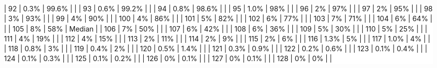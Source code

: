 | 92 | 0.3% | 99.6% |  |
| 93 | 0.6% | 99.2% |  |
| 94 | 0.8% | 98.6% |  |
| 95 | 1.0% | 98% |  |
| 96 | 2% | 97% |  |
| 97 | 2% | 95% |  |
| 98 | 3% | 93% |  |
| 99 | 4% | 90% |  |
| 100 | 4% | 86% |  |
| 101 | 5% | 82% |  |
| 102 | 6% | 77% |  |
| 103 | 7% | 71% |  |
| 104 | 6% | 64% |  |
| 105 | 8% | 58% | Median |
| 106 | 7% | 50% |  |
| 107 | 6% | 42% |  |
| 108 | 6% | 36% |  |
| 109 | 5% | 30% |  |
| 110 | 5% | 25% |  |
| 111 | 4% | 19% |  |
| 112 | 4% | 15% |  |
| 113 | 2% | 11% |  |
| 114 | 2% | 9% |  |
| 115 | 2% | 6% |  |
| 116 | 1.3% | 5% |  |
| 117 | 1.0% | 4% |  |
| 118 | 0.8% | 3% |  |
| 119 | 0.4% | 2% |  |
| 120 | 0.5% | 1.4% |  |
| 121 | 0.3% | 0.9% |  |
| 122 | 0.2% | 0.6% |  |
| 123 | 0.1% | 0.4% |  |
| 124 | 0.1% | 0.3% |  |
| 125 | 0.1% | 0.2% |  |
| 126 | 0% | 0.1% |  |
| 127 | 0% | 0.1% |  |
| 128 | 0% | 0% |  |
